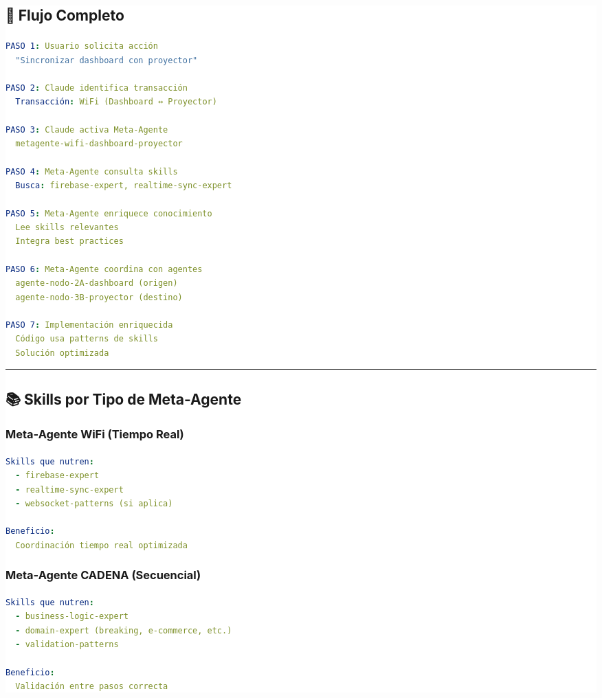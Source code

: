 
## 🔄 Flujo Completo

```yaml
PASO 1: Usuario solicita acción
  "Sincronizar dashboard con proyector"

PASO 2: Claude identifica transacción
  Transacción: WiFi (Dashboard ↔ Proyector)

PASO 3: Claude activa Meta-Agente
  metagente-wifi-dashboard-proyector

PASO 4: Meta-Agente consulta skills
  Busca: firebase-expert, realtime-sync-expert

PASO 5: Meta-Agente enriquece conocimiento
  Lee skills relevantes
  Integra best practices

PASO 6: Meta-Agente coordina con agentes
  agente-nodo-2A-dashboard (origen)
  agente-nodo-3B-proyector (destino)

PASO 7: Implementación enriquecida
  Código usa patterns de skills
  Solución optimizada
```

---

## 📚 Skills por Tipo de Meta-Agente

### Meta-Agente WiFi (Tiempo Real)
```yaml
Skills que nutren:
  - firebase-expert
  - realtime-sync-expert
  - websocket-patterns (si aplica)

Beneficio:
  Coordinación tiempo real optimizada
```

### Meta-Agente CADENA (Secuencial)
```yaml
Skills que nutren:
  - business-logic-expert
  - domain-expert (breaking, e-commerce, etc.)
  - validation-patterns

Beneficio:
  Validación entre pasos correcta
```
